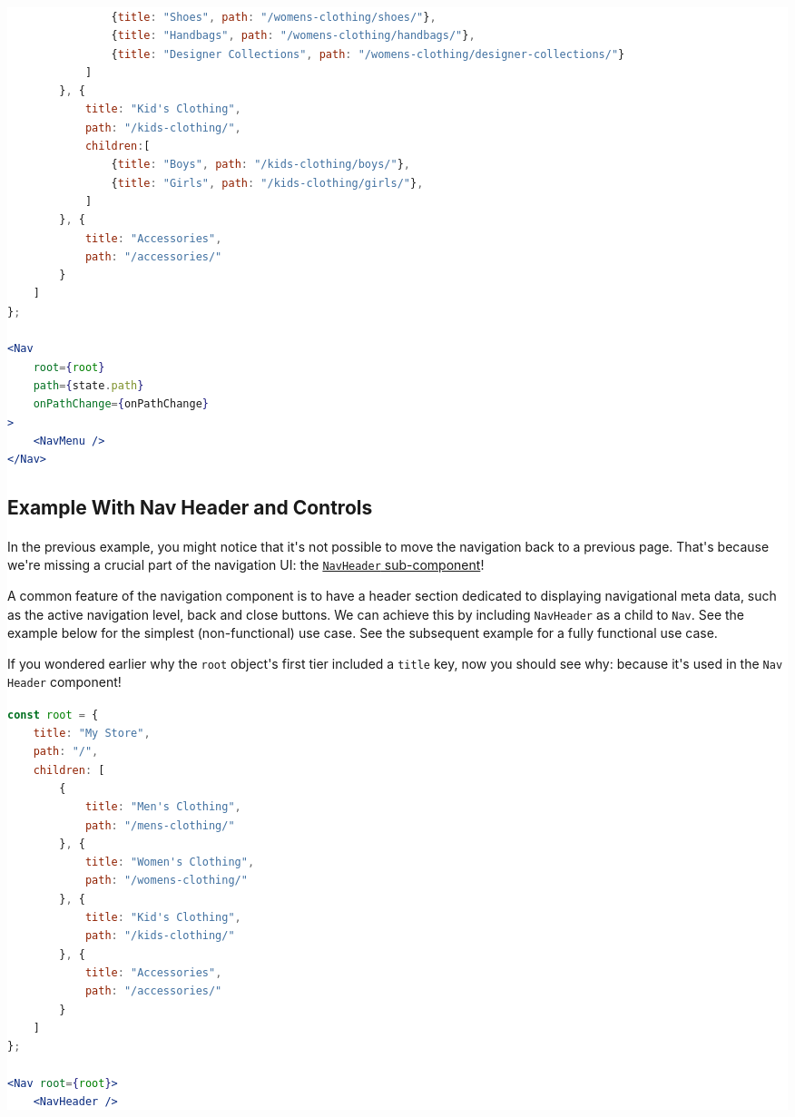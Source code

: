 ```jsx
                {title: "Shoes", path: "/womens-clothing/shoes/"},
                {title: "Handbags", path: "/womens-clothing/handbags/"},
                {title: "Designer Collections", path: "/womens-clothing/designer-collections/"}
            ]
        }, {
            title: "Kid's Clothing",
            path: "/kids-clothing/",
            children:[
                {title: "Boys", path: "/kids-clothing/boys/"},
                {title: "Girls", path: "/kids-clothing/girls/"},
            ]
        }, {
            title: "Accessories",
            path: "/accessories/"
        }
    ]
};

<Nav
    root={root}
    path={state.path}
    onPathChange={onPathChange}
>
    <NavMenu />
</Nav>
```


## Example With Nav Header and Controls

In the previous example, you might notice that it's not possible to move the navigation back to a previous page. That's because we're missing a crucial part of the navigation UI: the [`NavHeader` sub-component](#!/NavHeader)!

A common feature of the navigation component is to have a header section dedicated to displaying navigational meta data, such as the active navigation level, back and close buttons. We can achieve this by including `NavHeader` as a child to `Nav`. See the example below for the simplest (non-functional) use case. See the subsequent example for a fully functional use case.

If you wondered earlier why the `root` object's first tier included a `title` key, now you should see why: because it's used in the `NavHeader` component!

```jsx
const root = {
    title: "My Store",
    path: "/",
    children: [
        {
            title: "Men's Clothing",
            path: "/mens-clothing/"
        }, {
            title: "Women's Clothing",
            path: "/womens-clothing/"
        }, {
            title: "Kid's Clothing",
            path: "/kids-clothing/"
        }, {
            title: "Accessories",
            path: "/accessories/"
        }
    ]
};

<Nav root={root}>
    <NavHeader />
```